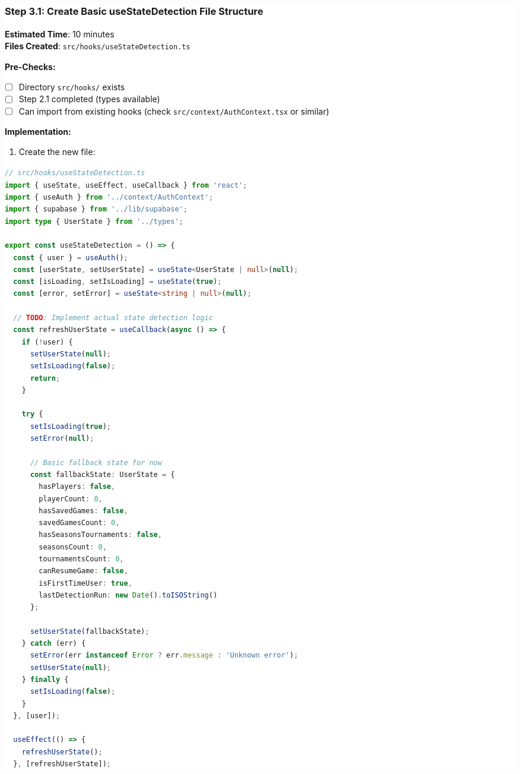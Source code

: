 ### Step 3.1: Create Basic useStateDetection File Structure
**Estimated Time**: 10 minutes  
**Files Created**: `src/hooks/useStateDetection.ts`

**Pre-Checks:**
- [ ] Directory `src/hooks/` exists
- [ ] Step 2.1 completed (types available)
- [ ] Can import from existing hooks (check `src/context/AuthContext.tsx` or similar)

**Implementation:**
1. Create the new file:

```typescript
// src/hooks/useStateDetection.ts
import { useState, useEffect, useCallback } from 'react';
import { useAuth } from '../context/AuthContext';
import { supabase } from '../lib/supabase';
import type { UserState } from '../types';

export const useStateDetection = () => {
  const { user } = useAuth();
  const [userState, setUserState] = useState<UserState | null>(null);
  const [isLoading, setIsLoading] = useState(true);
  const [error, setError] = useState<string | null>(null);

  // TODO: Implement actual state detection logic
  const refreshUserState = useCallback(async () => {
    if (!user) {
      setUserState(null);
      setIsLoading(false);
      return;
    }

    try {
      setIsLoading(true);
      setError(null);
      
      // Basic fallback state for now
      const fallbackState: UserState = {
        hasPlayers: false,
        playerCount: 0,
        hasSavedGames: false,
        savedGamesCount: 0,
        hasSeasonsTournaments: false,
        seasonsCount: 0,
        tournamentsCount: 0,
        canResumeGame: false,
        isFirstTimeUser: true,
        lastDetectionRun: new Date().toISOString()
      };

      setUserState(fallbackState);
    } catch (err) {
      setError(err instanceof Error ? err.message : 'Unknown error');
      setUserState(null);
    } finally {
      setIsLoading(false);
    }
  }, [user]);

  useEffect(() => {
    refreshUserState();
  }, [refreshUserState]);

```